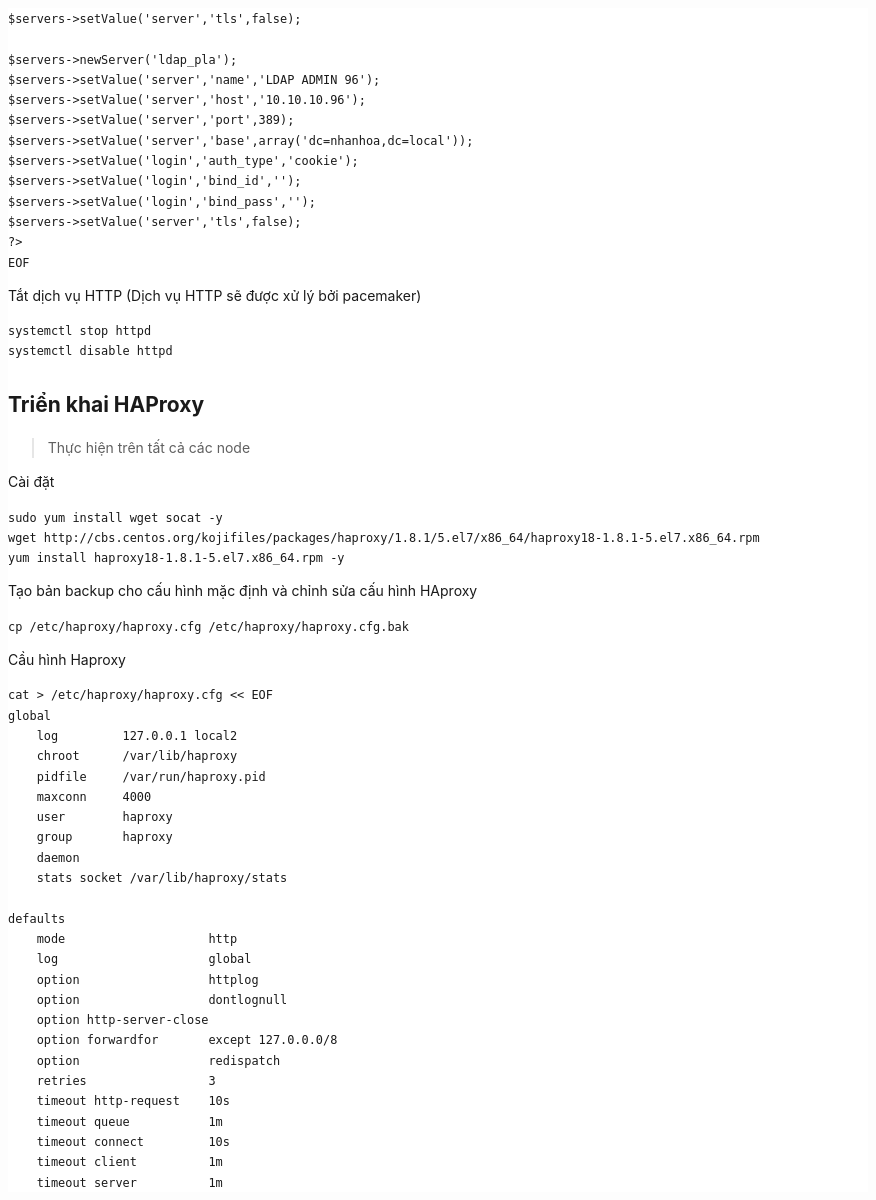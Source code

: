 ```
$servers->setValue('server','tls',false);

$servers->newServer('ldap_pla');
$servers->setValue('server','name','LDAP ADMIN 96');
$servers->setValue('server','host','10.10.10.96');
$servers->setValue('server','port',389);
$servers->setValue('server','base',array('dc=nhanhoa,dc=local'));
$servers->setValue('login','auth_type','cookie');
$servers->setValue('login','bind_id','');
$servers->setValue('login','bind_pass','');
$servers->setValue('server','tls',false);
?>
EOF
```

Tắt dịch vụ HTTP (Dịch vụ HTTP sẽ được xử lý bởi pacemaker)

```
systemctl stop httpd
systemctl disable httpd
```

## Triển khai HAProxy

> Thực hiện trên tất cả các node

Cài đặt
```
sudo yum install wget socat -y
wget http://cbs.centos.org/kojifiles/packages/haproxy/1.8.1/5.el7/x86_64/haproxy18-1.8.1-5.el7.x86_64.rpm 
yum install haproxy18-1.8.1-5.el7.x86_64.rpm -y
```

Tạo bản backup cho cấu hình mặc định và chỉnh sửa cấu hình HAproxy
```
cp /etc/haproxy/haproxy.cfg /etc/haproxy/haproxy.cfg.bak
```

Cầu hình Haproxy
```
cat > /etc/haproxy/haproxy.cfg << EOF
global
    log         127.0.0.1 local2
    chroot      /var/lib/haproxy
    pidfile     /var/run/haproxy.pid
    maxconn     4000
    user        haproxy
    group       haproxy
    daemon
    stats socket /var/lib/haproxy/stats

defaults
    mode                    http
    log                     global
    option                  httplog
    option                  dontlognull
    option http-server-close
    option forwardfor       except 127.0.0.0/8
    option                  redispatch
    retries                 3
    timeout http-request    10s
    timeout queue           1m
    timeout connect         10s
    timeout client          1m
    timeout server          1m
```